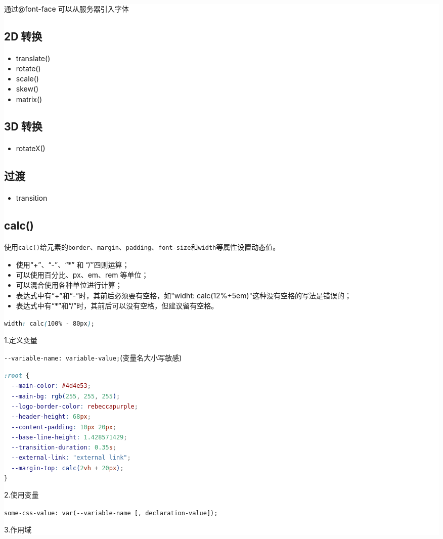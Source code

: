 通过@font-face 可以从服务器引入字体

## 2D 转换

- translate()
- rotate()
- scale()
- skew()
- matrix()

## 3D 转换

- rotateX()

## 过渡

- transition

## calc()

使用`calc()`给元素的`border`、`margin`、`padding`、`font-size`和`width`等属性设置动态值。

- 使用“+”、“-”、“\*” 和 “/”四则运算；
- 可以使用百分比、px、em、rem 等单位；
- 可以混合使用各种单位进行计算；
- 表达式中有“+”和“-”时，其前后必须要有空格，如"widht: calc(12%+5em)"这种没有空格的写法是错误的；
- 表达式中有“\*”和“/”时，其前后可以没有空格，但建议留有空格。

```css
width: calc(100% - 80px);
```

1.定义变量

`--variable-name: variable-value;`(变量名大小写敏感)

```css
:root {
  --main-color: #4d4e53;
  --main-bg: rgb(255, 255, 255);
  --logo-border-color: rebeccapurple;
  --header-height: 68px;
  --content-padding: 10px 20px;
  --base-line-height: 1.428571429;
  --transition-duration: 0.35s;
  --external-link: "external link";
  --margin-top: calc(2vh + 20px);
}
```

2.使用变量

`some-css-value: var(--variable-name [, declaration-value]);`

3.作用域
